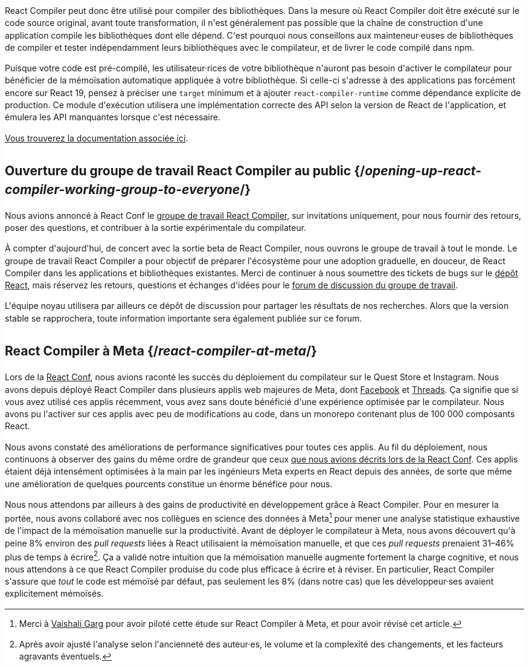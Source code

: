 React Compiler peut donc être utilisé pour compiler des bibliothèques. Dans la mesure où React Compiler doit être exécuté sur le code source original, avant toute transformation, il n'est généralement pas possible que la chaîne de construction d'une application compile les bibliothèques dont elle dépend.  C'est pourquoi nous conseillons aux mainteneur·euses de bibliothèques de compiler et tester indépendamment leurs bibliothèques avec le compilateur, et de livrer le code compilé dans npm.

Puisque votre code est pré-compilé, les utilisateur·rices de votre bibliothèque n'auront pas besoin d'activer le compilateur pour bénéficier de la mémoïsation automatique appliquée à votre bibliothèque.  Si celle-ci s'adresse à des applications pas forcément encore sur React 19, pensez à préciser une `target` minimum et à ajouter `react-compiler-runtime` comme dépendance explicite de production.  Ce module d'exécution utilisera une implémentation correcte des API selon la version de React de l'application, et émulera les API manquantes lorsque c'est nécessaire.

[Vous trouverez la documentation associée ici](/learn/react-compiler#using-the-compiler-on-libraries).

## Ouverture du groupe de travail React Compiler au public {/*opening-up-react-compiler-working-group-to-everyone*/}

Nous avions annoncé à React Conf le [groupe de travail React Compiler](https://github.com/reactwg/react-compiler), sur invitations uniquement, pour nous fournir des retours, poser des questions, et contribuer à la sortie expérimentale du compilateur.

À compter d'aujourd'hui, de concert avec la sortie beta de React Compiler, nous ouvrons le groupe de travail à tout le monde.  Le groupe de travail React Compiler a pour objectif de préparer l'écosystème pour une adoption graduelle, en douceur, de React Compiler dans les applications et bibliothèques existantes.  Merci de continuer à nous soumettre des tickets de bugs sur le [dépôt React](https://github.com/facebook/react), mais réservez les retours, questions et échanges d'idées pour le [forum de discussion du groupe de travail](https://github.com/reactwg/react-compiler/discussions).

L'équipe noyau utilisera par ailleurs ce dépôt de discussion pour partager les résultats de nos recherches.  Alors que la version stable se rapprochera, toute information importante sera également publiée sur ce forum.

## React Compiler à Meta {/*react-compiler-at-meta*/}

Lors de la [React Conf](/blog/2024/05/22/react-conf-2024-recap), nous avions raconté les succès du déploiement du compilateur sur le Quest Store et Instagram. Nous avons depuis déployé React Compiler dans plusieurs applis web majeures de Meta, dont [Facebook](https://www.facebook.com) et [Threads](https://www.threads.net). Ça signifie que si vous avez utilisé ces applis récemment, vous avez sans doute bénéficié d'une expérience optimisée par le compilateur.  Nous avons pu l'activer sur ces applis avec peu de modifications au code, dans un monorepo contenant plus de 100 000 composants React.

Nous avons constaté des améliorations de performance significatives pour toutes ces applis.  Au fil du déploiement, nous continuons à observer des gains du même ordre de grandeur que ceux [que nous avions décrits lors de la React Conf](https://youtu.be/lyEKhv8-3n0?t=3223). Ces applis étaient déjà intensément optimisées à la main par les ingénieurs Meta experts en React depuis des années, de sorte que même une amélioration de quelques pourcents constitue un énorme bénéfice pour nous.

Nous nous attendons par ailleurs à des gains de productivité en développement grâce à React Compiler.  Pour en mesurer la portée, nous avons collaboré avec nos collègues en science des données à Meta[^2] pour mener une analyse statistique exhaustive de l'impact de la mémoïsation manuelle sur la productivité.  Avant de déployer le compilateur à Meta, nous avons découvert qu'à peine 8% environ des *pull requests* liées à React utilisaient la mémoïsation manuelle, et que ces *pull requests* prenaient 31–46% plus de temps à écrire[^3].  Ça a validé notre intuition que la mémoïsation manuelle augmente fortement la charge cognitive, et nous nous attendons à ce que React Compiler produise du code plus efficace à écrire et à réviser.  En particulier, React Compiler s'assure que *tout* le code est mémoïsé par défaut, pas seulement les 8% (dans notre cas) que les développeur·ses avaient explicitement mémoïsés.


[^1]: Merci à [@nikeee](https://github.com/facebook/react/pulls?q=is%3Apr+author%3Anikeee), [@henryqdineen](https://github.com/facebook/react/pulls?q=is%3Apr+author%3Ahenryqdineen), [@TrickyPi](https://github.com/facebook/react/pulls?q=is%3Apr+author%3ATrickyPi) et plusieurs autres pour leurs contributions au compilateur.
[^2]: Merci à [Vaishali Garg](https://www.linkedin.com/in/vaishaligarg09) pour avoir piloté cette étude sur React Compiler à Meta, et pour avoir révisé cet article.
[^3]: Après avoir ajusté l'analyse selon l'ancienneté des auteur·es, le volume et la complexité des changements, et les facteurs agravants éventuels.